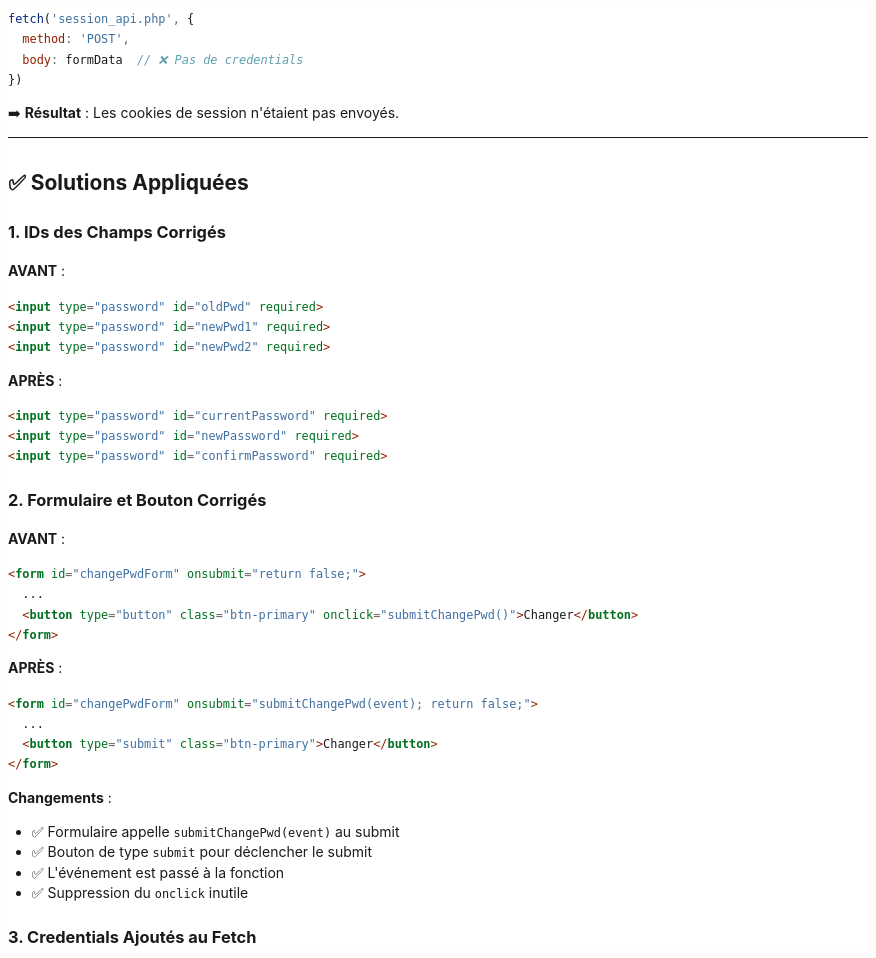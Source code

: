 ```javascript
fetch('session_api.php', {
  method: 'POST',
  body: formData  // ❌ Pas de credentials
})
```

➡️ **Résultat** : Les cookies de session n'étaient pas envoyés.

---

## ✅ Solutions Appliquées

### 1. IDs des Champs Corrigés

**AVANT** :
```html
<input type="password" id="oldPwd" required>
<input type="password" id="newPwd1" required>
<input type="password" id="newPwd2" required>
```

**APRÈS** :
```html
<input type="password" id="currentPassword" required>
<input type="password" id="newPassword" required>
<input type="password" id="confirmPassword" required>
```

### 2. Formulaire et Bouton Corrigés

**AVANT** :
```html
<form id="changePwdForm" onsubmit="return false;">
  ...
  <button type="button" class="btn-primary" onclick="submitChangePwd()">Changer</button>
</form>
```

**APRÈS** :
```html
<form id="changePwdForm" onsubmit="submitChangePwd(event); return false;">
  ...
  <button type="submit" class="btn-primary">Changer</button>
</form>
```

**Changements** :
- ✅ Formulaire appelle `submitChangePwd(event)` au submit
- ✅ Bouton de type `submit` pour déclencher le submit
- ✅ L'événement est passé à la fonction
- ✅ Suppression du `onclick` inutile

### 3. Credentials Ajoutés au Fetch
